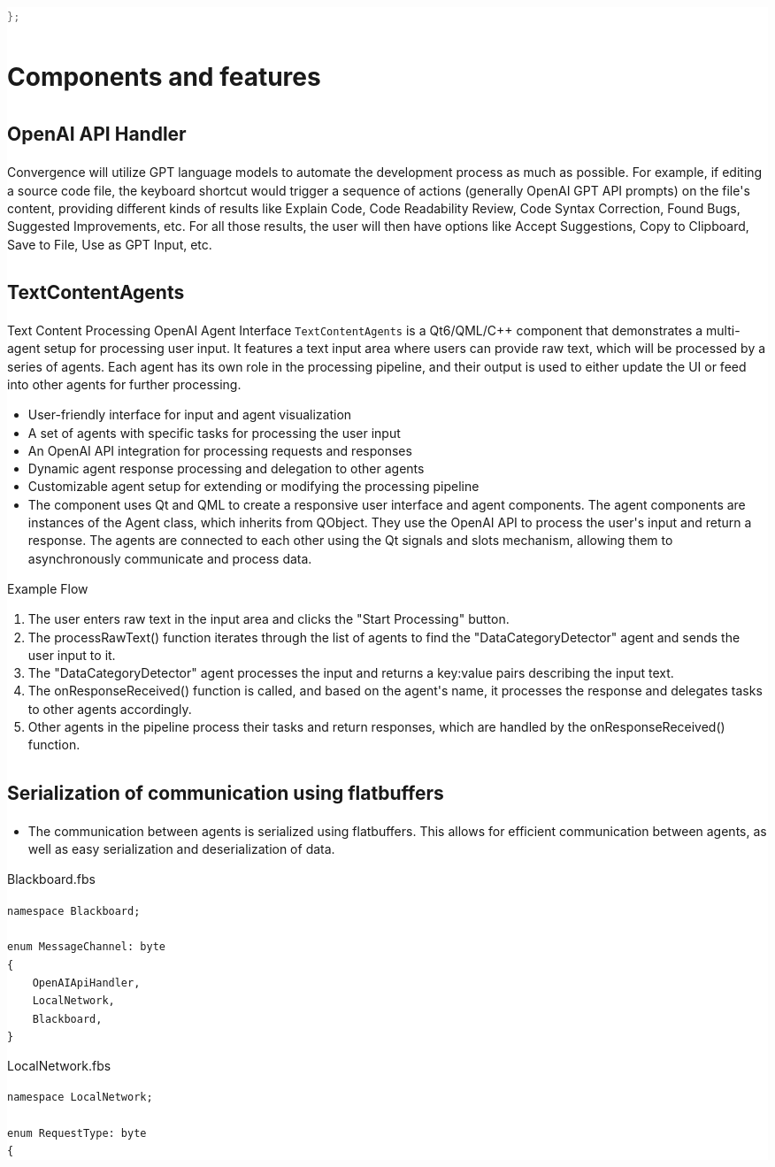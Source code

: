 ```cpp
};
```

# Components and features

## OpenAI API Handler
Convergence will utilize GPT language models to automate the development process as much as possible. For example, if editing a source code file, the keyboard shortcut would trigger a sequence of actions (generally OpenAI GPT API prompts) on the file's content, providing different kinds of results like Explain Code, Code Readability Review, Code Syntax Correction, Found Bugs, Suggested Improvements, etc. For all those results, the user will then have options like Accept Suggestions, Copy to Clipboard, Save to File, Use as GPT Input, etc.

## TextContentAgents
Text Content Processing OpenAI Agent Interface
`TextContentAgents` is a Qt6/QML/C++ component that demonstrates a multi-agent setup for processing user input. It features a text input area where users can provide raw text, which will be processed by a series of agents. Each agent has its own role in the processing pipeline, and their output is used to either update the UI or feed into other agents for further processing.

- User-friendly interface for input and agent visualization
- A set of agents with specific tasks for processing the user input
- An OpenAI API integration for processing requests and responses
- Dynamic agent response processing and delegation to other agents
- Customizable agent setup for extending or modifying the processing pipeline
- The component uses Qt and QML to create a responsive user interface and agent components. The agent components are instances of the Agent class, which inherits from QObject. They use the OpenAI API to process the user's input and return a response. The agents are connected to each other using the Qt signals and slots mechanism, allowing them to asynchronously communicate and process data.

Example Flow
1. The user enters raw text in the input area and clicks the "Start Processing" button.
2. The processRawText() function iterates through the list of agents to find the "DataCategoryDetector" agent and sends the user input to it.
3. The "DataCategoryDetector" agent processes the input and returns a key:value pairs describing the input text.
4. The onResponseReceived() function is called, and based on the agent's name, it processes the response and delegates tasks to other agents accordingly.
5. Other agents in the pipeline process their tasks and return responses, which are handled by the onResponseReceived() function.

## Serialization of communication using flatbuffers
- The communication between agents is serialized using flatbuffers. This allows for efficient communication between agents, as well as easy serialization and deserialization of data.

Blackboard.fbs
```fbs
namespace Blackboard;

enum MessageChannel: byte
{
    OpenAIApiHandler,
    LocalNetwork,
    Blackboard,
}
```
LocalNetwork.fbs
```fbs
namespace LocalNetwork;

enum RequestType: byte
{
```